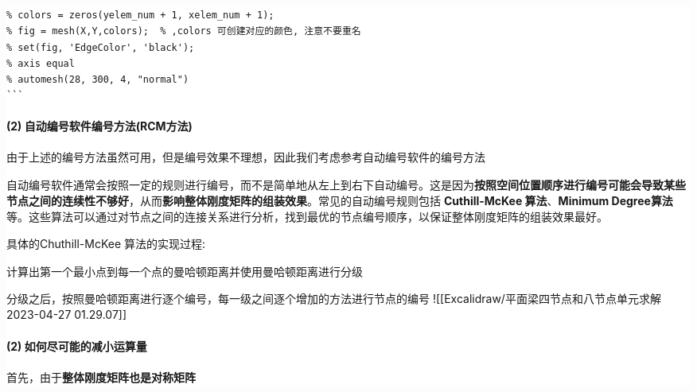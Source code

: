 `````ad-note
% colors = zeros(yelem_num + 1, xelem_num + 1);
% fig = mesh(X,Y,colors);  % ,colors 可创建对应的颜色, 注意不要重名
% set(fig, 'EdgeColor', 'black');
% axis equal
% automesh(28, 300, 4, "normal")
```

`````

#### (2) 自动编号软件编号方法(RCM方法)
由于上述的编号方法虽然可用，但是编号效果不理想，因此我们考虑参考自动编号软件的编号方法

自动编号软件通常会按照一定的规则进行编号，而不是简单地从左上到右下自动编号。这是因为**按照空间位置顺序进行编号可能会导致某些节点之间的连续性不够好**，从而**影响整体刚度矩阵的组装效果**。常见的自动编号规则包括 **Cuthill-McKee 算法**、**Minimum Degree算法**等。这些算法可以通过对节点之间的连接关系进行分析，找到最优的节点编号顺序，以保证整体刚度矩阵的组装效果最好。

具体的Chuthill-McKee 算法的实现过程: 

<iframe title="Cuthill Mckee Algorithm by Dr. Aarthi" src="https://www.youtube.com/embed/E6yIXP1OYeQ?feature=oembed" height="113" width="200" allowfullscreen="" allow="fullscreen" style="aspect-ratio: 1.76991 / 1; width: 100%; height: 100%;"></iframe>

计算出第一个最小点到每一个点的曼哈顿距离并使用曼哈顿距离进行分级

分级之后，按照曼哈顿距离进行逐个编号，每一级之间逐个增加的方法进行节点的编号
![[Excalidraw/平面梁四节点和八节点单元求解 2023-04-27 01.29.07]]

#### (2) 如何尽可能的减小运算量
首先，由于**整体刚度矩阵也是对称矩阵**
